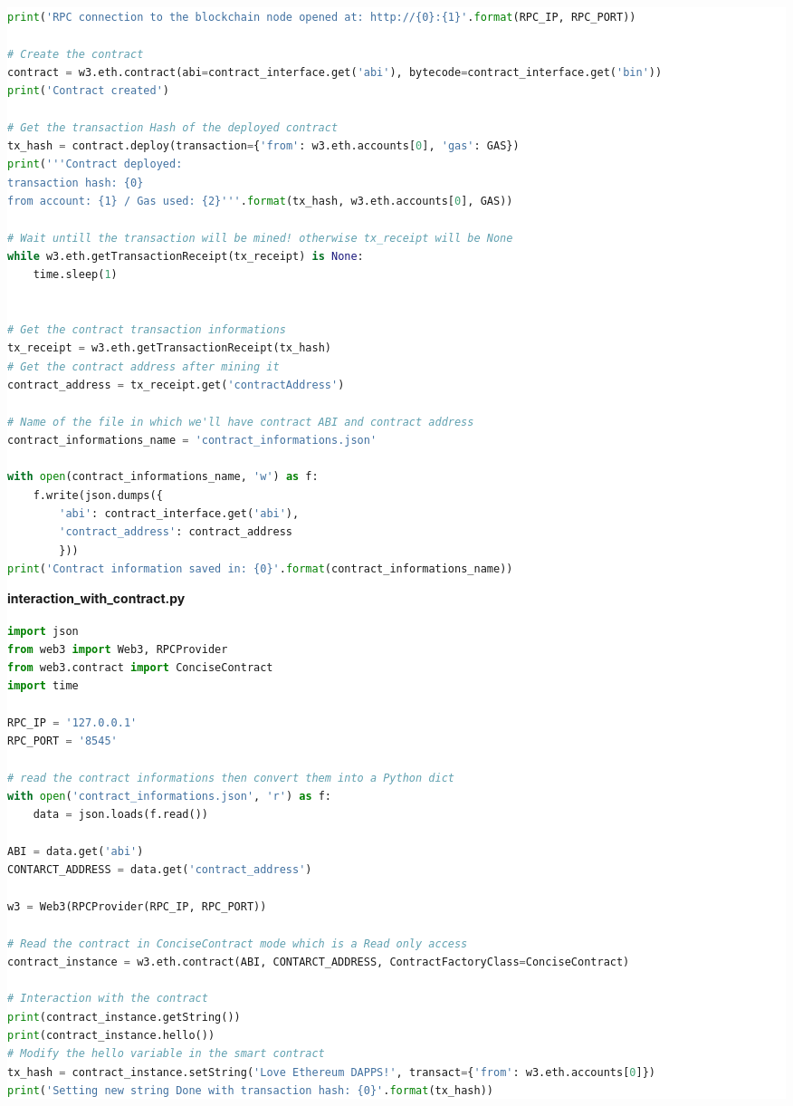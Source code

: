```python
print('RPC connection to the blockchain node opened at: http://{0}:{1}'.format(RPC_IP, RPC_PORT))

# Create the contract
contract = w3.eth.contract(abi=contract_interface.get('abi'), bytecode=contract_interface.get('bin'))
print('Contract created')

# Get the transaction Hash of the deployed contract
tx_hash = contract.deploy(transaction={'from': w3.eth.accounts[0], 'gas': GAS})
print('''Contract deployed:
transaction hash: {0}
from account: {1} / Gas used: {2}'''.format(tx_hash, w3.eth.accounts[0], GAS))

# Wait untill the transaction will be mined! otherwise tx_receipt will be None
while w3.eth.getTransactionReceipt(tx_receipt) is None:
	time.sleep(1)


# Get the contract transaction informations
tx_receipt = w3.eth.getTransactionReceipt(tx_hash)
# Get the contract address after mining it
contract_address = tx_receipt.get('contractAddress')

# Name of the file in which we'll have contract ABI and contract address
contract_informations_name = 'contract_informations.json'

with open(contract_informations_name, 'w') as f:
	f.write(json.dumps({
		'abi': contract_interface.get('abi'),
		'contract_address': contract_address
		}))
print('Contract information saved in: {0}'.format(contract_informations_name))

```

**interaction_with_contract.py**
```python
import json
from web3 import Web3, RPCProvider
from web3.contract import ConciseContract
import time

RPC_IP = '127.0.0.1'
RPC_PORT = '8545'

# read the contract informations then convert them into a Python dict
with open('contract_informations.json', 'r') as f:
	data = json.loads(f.read())

ABI = data.get('abi')
CONTARCT_ADDRESS = data.get('contract_address')

w3 = Web3(RPCProvider(RPC_IP, RPC_PORT))

# Read the contract in ConciseContract mode which is a Read only access
contract_instance = w3.eth.contract(ABI, CONTARCT_ADDRESS, ContractFactoryClass=ConciseContract)

# Interaction with the contract
print(contract_instance.getString())
print(contract_instance.hello())
# Modify the hello variable in the smart contract
tx_hash = contract_instance.setString('Love Ethereum DAPPS!', transact={'from': w3.eth.accounts[0]})
print('Setting new string Done with transaction hash: {0}'.format(tx_hash))
```